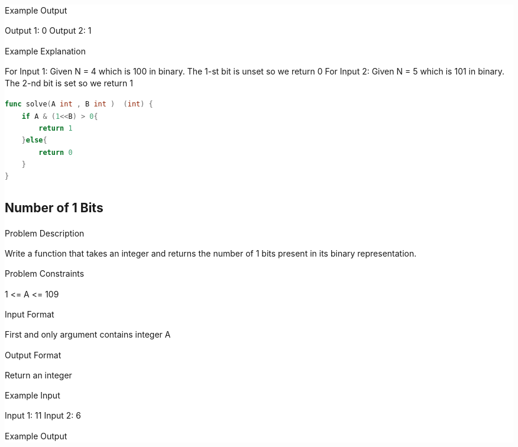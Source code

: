 
Example Output

Output 1:
0
Output 2:
1


Example Explanation

For Input 1:
Given N = 4 which is 100 in binary. The 1-st bit is unset
so we return 0
For Input 2:
Given N = 5 which is 101 in binary. The 2-nd bit is set
so we return 1

``` go
func solve(A int , B int )  (int) {
    if A & (1<<B) > 0{
        return 1
    }else{
        return 0
    }
}
```

## Number of 1 Bits

Problem Description

Write a function that takes an integer and returns the number of 1 bits present in its binary representation.


Problem Constraints

1 <= A <= 109


Input Format

First and only argument contains integer A


Output Format

Return an integer


Example Input

Input 1:
11
Input 2:
6


Example Output
